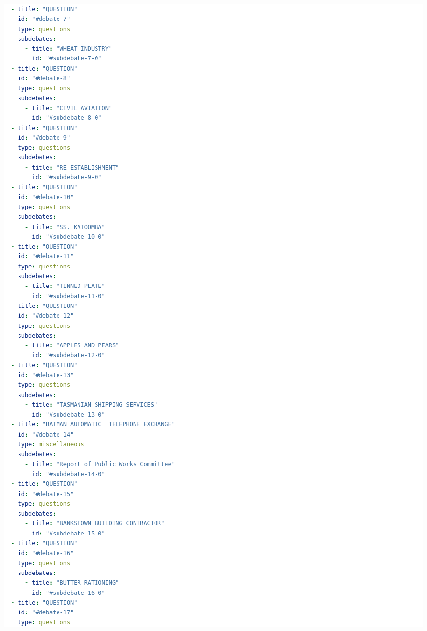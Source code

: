 ```yaml
  - title: "QUESTION"
    id: "#debate-7"
    type: questions
    subdebates:
      - title: "WHEAT INDUSTRY"
        id: "#subdebate-7-0"
  - title: "QUESTION"
    id: "#debate-8"
    type: questions
    subdebates:
      - title: "CIVIL AVIATION"
        id: "#subdebate-8-0"
  - title: "QUESTION"
    id: "#debate-9"
    type: questions
    subdebates:
      - title: "RE-ESTABLISHMENT"
        id: "#subdebate-9-0"
  - title: "QUESTION"
    id: "#debate-10"
    type: questions
    subdebates:
      - title: "SS. KATOOMBA"
        id: "#subdebate-10-0"
  - title: "QUESTION"
    id: "#debate-11"
    type: questions
    subdebates:
      - title: "TINNED PLATE"
        id: "#subdebate-11-0"
  - title: "QUESTION"
    id: "#debate-12"
    type: questions
    subdebates:
      - title: "APPLES AND PEARS"
        id: "#subdebate-12-0"
  - title: "QUESTION"
    id: "#debate-13"
    type: questions
    subdebates:
      - title: "TASMANIAN SHIPPING SERVICES"
        id: "#subdebate-13-0"
  - title: "BATMAN AUTOMATIC  TELEPHONE EXCHANGE"
    id: "#debate-14"
    type: miscellaneous
    subdebates:
      - title: "Report of Public Works Committee"
        id: "#subdebate-14-0"
  - title: "QUESTION"
    id: "#debate-15"
    type: questions
    subdebates:
      - title: "BANKSTOWN BUILDING CONTRACTOR"
        id: "#subdebate-15-0"
  - title: "QUESTION"
    id: "#debate-16"
    type: questions
    subdebates:
      - title: "BUTTER RATIONING"
        id: "#subdebate-16-0"
  - title: "QUESTION"
    id: "#debate-17"
    type: questions
```